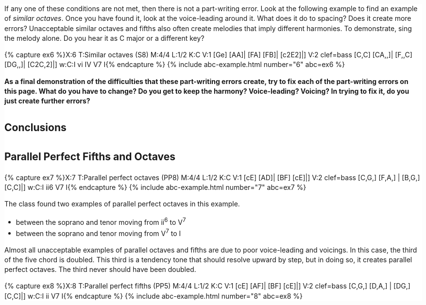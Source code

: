 If any one of these conditions are not met, then there is not a part-writing error. Look at the following example to find an example of *similar octaves*. Once you have found it, look at the voice-leading around it. What does it do to spacing? Does it create more errors? Unacceptable similar octaves and fifths also often create melodies that imply different harmonies. To demonstrate, sing the melody alone. Do you hear it as C major or a different key?

{% capture ex6 %}X:6
T:Similar octaves (S8)
M:4/4
L:1/2
K:C
V:1
[Ge] [AA]| [FA] [FB]| [c2E2]|]
V:2 clef=bass
[C,C] [CA,,]| [F,,C] [DG,,]| [C2C,2]|]
w:C:I vi IV V7 I{% endcapture %}
{% include abc-example.html number="6" abc=ex6 %}

**As a final demonstration of the difficulties that these part-writing errors create, try to fix each of the part-writing errors on this page. What do you have to change? Do you get to keep the harmony? Voice-leading? Voicing? In trying to fix it, do you just create further errors?**

## Conclusions

## Parallel Perfect Fifths and Octaves

{% capture ex7 %}X:7
T:Parallel perfect octaves (PP8)
M:4/4
L:1/2
K:C
V:1
[cE] [AD]| [BF] [cE]|]
V:2 clef=bass
[C,G,] [F,A,] | [B,G,] [C,C]|]
w:C:I ii6 V7 I{% endcapture %}
{% include abc-example.html number="7" abc=ex7 %}

The class found two examples of parallel perfect octaves in this example.
- between the soprano and tenor moving from ii<sup>6</sup> to V<sup>7</sup>
- between the soprano and tenor moving from V<sup>7</sup> to I

Almost all unacceptable examples of parallel octaves and fifths are due to poor voice-leading and voicings. In this case, the third of the five chord is doubled. This third is a tendency tone that should resolve upward by step, but in doing so, it creates parallel perfect octaves. The third never should have been doubled.

{% capture ex8 %}X:8
T:Parallel perfect fifths (PP5)
M:4/4
L:1/2
K:C
V:1
[cE] [AF]| [BF] [cE]|]
V:2 clef=bass
[C,G,] [D,A,] | [DG,] [C,C]|]
w:C:I ii V7 I{% endcapture %}
{% include abc-example.html number="8" abc=ex8 %}
